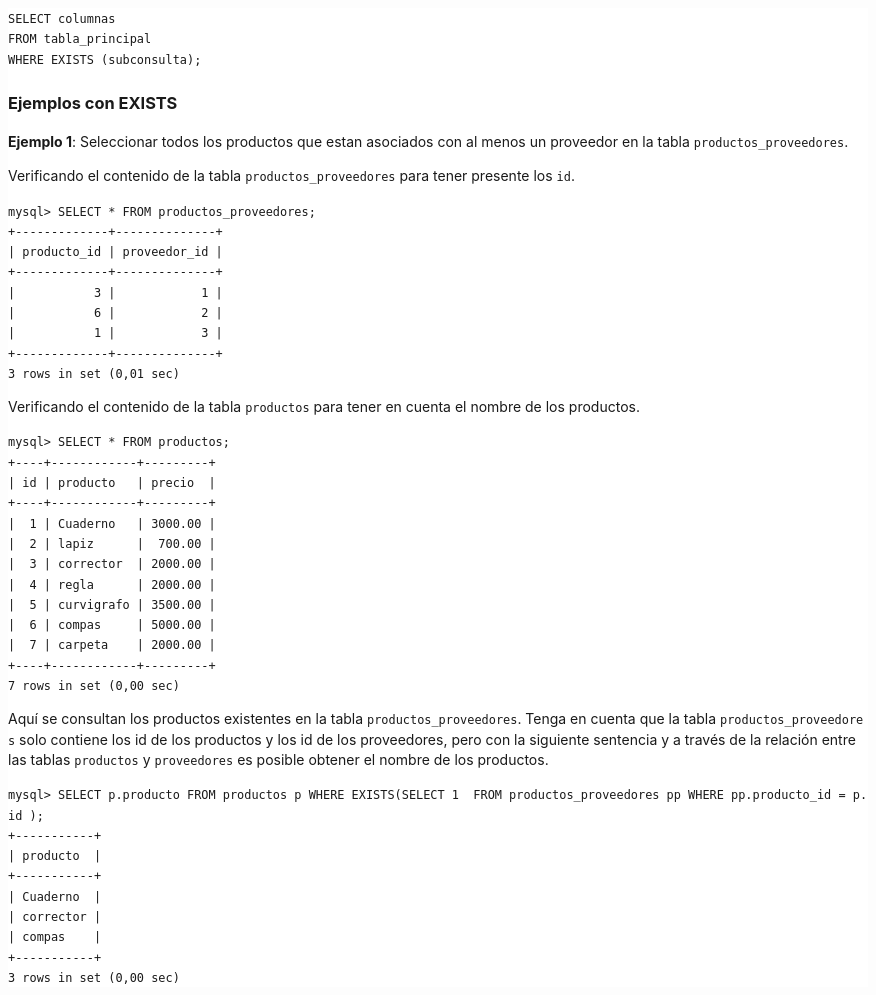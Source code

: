 ```
SELECT columnas
FROM tabla_principal
WHERE EXISTS (subconsulta);
```

### Ejemplos con EXISTS

**Ejemplo 1**: Seleccionar todos los productos que estan asociados con al menos un proveedor en la tabla `productos_proveedores`. 

Verificando el contenido de la tabla `productos_proveedores` para tener presente los `id`.

```
mysql> SELECT * FROM productos_proveedores;
+-------------+--------------+
| producto_id | proveedor_id |
+-------------+--------------+
|           3 |            1 |
|           6 |            2 |
|           1 |            3 |
+-------------+--------------+
3 rows in set (0,01 sec)
```

Verificando el contenido de la tabla `productos` para tener en cuenta el nombre de los productos.

```
mysql> SELECT * FROM productos;
+----+------------+---------+
| id | producto   | precio  |
+----+------------+---------+
|  1 | Cuaderno   | 3000.00 |
|  2 | lapiz      |  700.00 |
|  3 | corrector  | 2000.00 |
|  4 | regla      | 2000.00 |
|  5 | curvigrafo | 3500.00 |
|  6 | compas     | 5000.00 |
|  7 | carpeta    | 2000.00 |
+----+------------+---------+
7 rows in set (0,00 sec)
```

Aquí se consultan los productos existentes en la tabla `productos_proveedores`. Tenga en cuenta que la tabla `productos_proveedores` solo contiene los id de los productos y los id de los proveedores, pero con la siguiente sentencia y a través de la relación entre las tablas `productos` y `proveedores` es posible obtener el nombre de los productos.
  
```
mysql> SELECT p.producto FROM productos p WHERE EXISTS(SELECT 1  FROM productos_proveedores pp WHERE pp.producto_id = p.id );
+-----------+
| producto  |
+-----------+
| Cuaderno  |
| corrector |
| compas    |
+-----------+
3 rows in set (0,00 sec)
```

